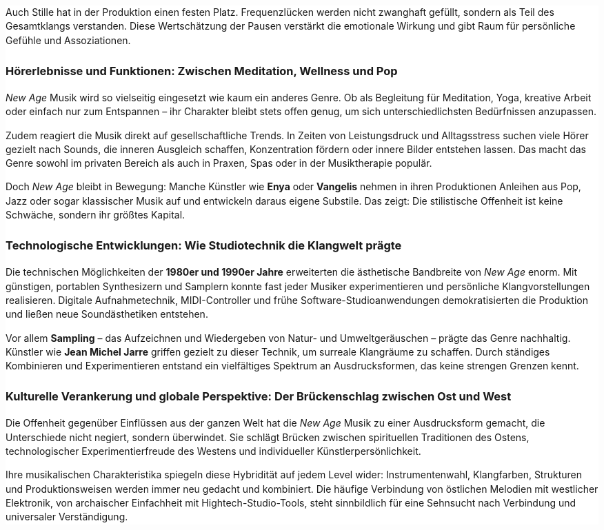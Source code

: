 Auch Stille hat in der Produktion einen festen Platz. Frequenzlücken werden nicht zwanghaft gefüllt,
sondern als Teil des Gesamtklangs verstanden. Diese Wertschätzung der Pausen verstärkt die
emotionale Wirkung und gibt Raum für persönliche Gefühle und Assoziationen.

### Hörerlebnisse und Funktionen: Zwischen Meditation, Wellness und Pop

_New Age_ Musik wird so vielseitig eingesetzt wie kaum ein anderes Genre. Ob als Begleitung für
Meditation, Yoga, kreative Arbeit oder einfach nur zum Entspannen – ihr Charakter bleibt stets offen
genug, um sich unterschiedlichsten Bedürfnissen anzupassen.

Zudem reagiert die Musik direkt auf gesellschaftliche Trends. In Zeiten von Leistungsdruck und
Alltagsstress suchen viele Hörer gezielt nach Sounds, die inneren Ausgleich schaffen, Konzentration
fördern oder innere Bilder entstehen lassen. Das macht das Genre sowohl im privaten Bereich als auch
in Praxen, Spas oder in der Musiktherapie populär.

Doch _New Age_ bleibt in Bewegung: Manche Künstler wie **Enya** oder **Vangelis** nehmen in ihren
Produktionen Anleihen aus Pop, Jazz oder sogar klassischer Musik auf und entwickeln daraus eigene
Substile. Das zeigt: Die stilistische Offenheit ist keine Schwäche, sondern ihr größtes Kapital.

### Technologische Entwicklungen: Wie Studiotechnik die Klangwelt prägte

Die technischen Möglichkeiten der **1980er und 1990er Jahre** erweiterten die ästhetische Bandbreite
von _New Age_ enorm. Mit günstigen, portablen Synthesizern und Samplern konnte fast jeder Musiker
experimentieren und persönliche Klangvorstellungen realisieren. Digitale Aufnahmetechnik,
MIDI-Controller und frühe Software-Studioanwendungen demokratisierten die Produktion und ließen neue
Soundästhetiken entstehen.

Vor allem **Sampling** – das Aufzeichnen und Wiedergeben von Natur- und Umweltgeräuschen – prägte
das Genre nachhaltig. Künstler wie **Jean Michel Jarre** griffen gezielt zu dieser Technik, um
surreale Klangräume zu schaffen. Durch ständiges Kombinieren und Experimentieren entstand ein
vielfältiges Spektrum an Ausdrucksformen, das keine strengen Grenzen kennt.

### Kulturelle Verankerung und globale Perspektive: Der Brückenschlag zwischen Ost und West

Die Offenheit gegenüber Einflüssen aus der ganzen Welt hat die _New Age_ Musik zu einer
Ausdrucksform gemacht, die Unterschiede nicht negiert, sondern überwindet. Sie schlägt Brücken
zwischen spirituellen Traditionen des Ostens, technologischer Experimentierfreude des Westens und
individueller Künstlerpersönlichkeit.

Ihre musikalischen Charakteristika spiegeln diese Hybridität auf jedem Level wider:
Instrumentenwahl, Klangfarben, Strukturen und Produktionsweisen werden immer neu gedacht und
kombiniert. Die häufige Verbindung von östlichen Melodien mit westlicher Elektronik, von archaischer
Einfachheit mit Hightech-Studio-Tools, steht sinnbildlich für eine Sehnsucht nach Verbindung und
universaler Verständigung.
